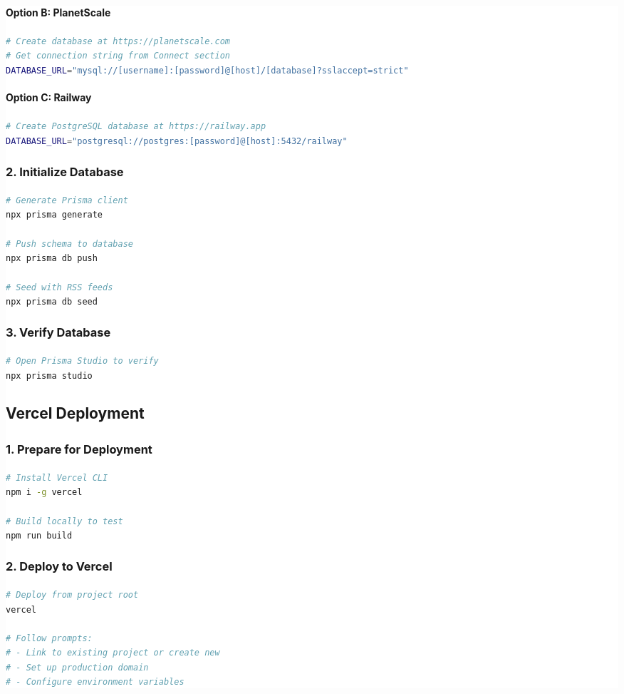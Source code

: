 #### Option B: PlanetScale
```bash
# Create database at https://planetscale.com
# Get connection string from Connect section
DATABASE_URL="mysql://[username]:[password]@[host]/[database]?sslaccept=strict"
```

#### Option C: Railway
```bash
# Create PostgreSQL database at https://railway.app
DATABASE_URL="postgresql://postgres:[password]@[host]:5432/railway"
```

### 2. Initialize Database
```bash
# Generate Prisma client
npx prisma generate

# Push schema to database
npx prisma db push

# Seed with RSS feeds
npx prisma db seed
```

### 3. Verify Database
```bash
# Open Prisma Studio to verify
npx prisma studio
```

## Vercel Deployment

### 1. Prepare for Deployment
```bash
# Install Vercel CLI
npm i -g vercel

# Build locally to test
npm run build
```

### 2. Deploy to Vercel
```bash
# Deploy from project root
vercel

# Follow prompts:
# - Link to existing project or create new
# - Set up production domain
# - Configure environment variables
```
